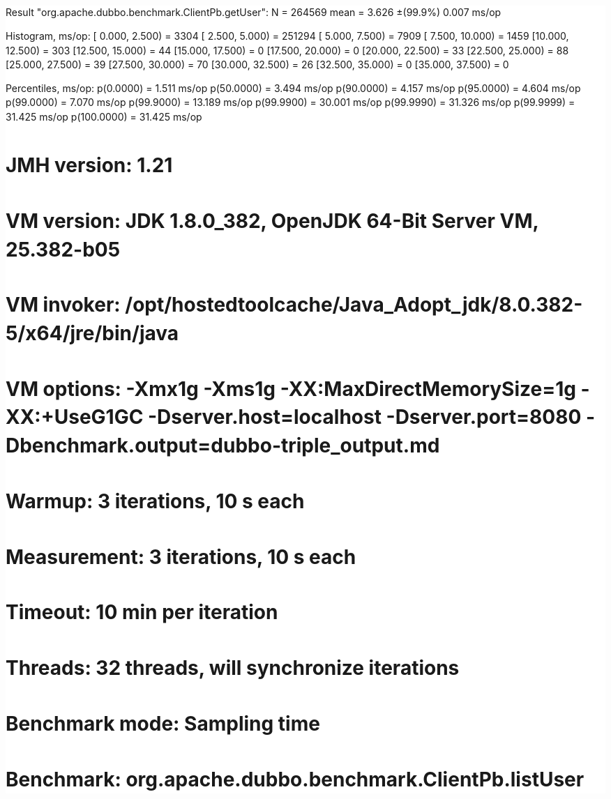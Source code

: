 

Result "org.apache.dubbo.benchmark.ClientPb.getUser":
  N = 264569
  mean =      3.626 ±(99.9%) 0.007 ms/op

  Histogram, ms/op:
    [ 0.000,  2.500) = 3304 
    [ 2.500,  5.000) = 251294 
    [ 5.000,  7.500) = 7909 
    [ 7.500, 10.000) = 1459 
    [10.000, 12.500) = 303 
    [12.500, 15.000) = 44 
    [15.000, 17.500) = 0 
    [17.500, 20.000) = 0 
    [20.000, 22.500) = 33 
    [22.500, 25.000) = 88 
    [25.000, 27.500) = 39 
    [27.500, 30.000) = 70 
    [30.000, 32.500) = 26 
    [32.500, 35.000) = 0 
    [35.000, 37.500) = 0 

  Percentiles, ms/op:
      p(0.0000) =      1.511 ms/op
     p(50.0000) =      3.494 ms/op
     p(90.0000) =      4.157 ms/op
     p(95.0000) =      4.604 ms/op
     p(99.0000) =      7.070 ms/op
     p(99.9000) =     13.189 ms/op
     p(99.9900) =     30.001 ms/op
     p(99.9990) =     31.326 ms/op
     p(99.9999) =     31.425 ms/op
    p(100.0000) =     31.425 ms/op


# JMH version: 1.21
# VM version: JDK 1.8.0_382, OpenJDK 64-Bit Server VM, 25.382-b05
# VM invoker: /opt/hostedtoolcache/Java_Adopt_jdk/8.0.382-5/x64/jre/bin/java
# VM options: -Xmx1g -Xms1g -XX:MaxDirectMemorySize=1g -XX:+UseG1GC -Dserver.host=localhost -Dserver.port=8080 -Dbenchmark.output=dubbo-triple_output.md
# Warmup: 3 iterations, 10 s each
# Measurement: 3 iterations, 10 s each
# Timeout: 10 min per iteration
# Threads: 32 threads, will synchronize iterations
# Benchmark mode: Sampling time
# Benchmark: org.apache.dubbo.benchmark.ClientPb.listUser
